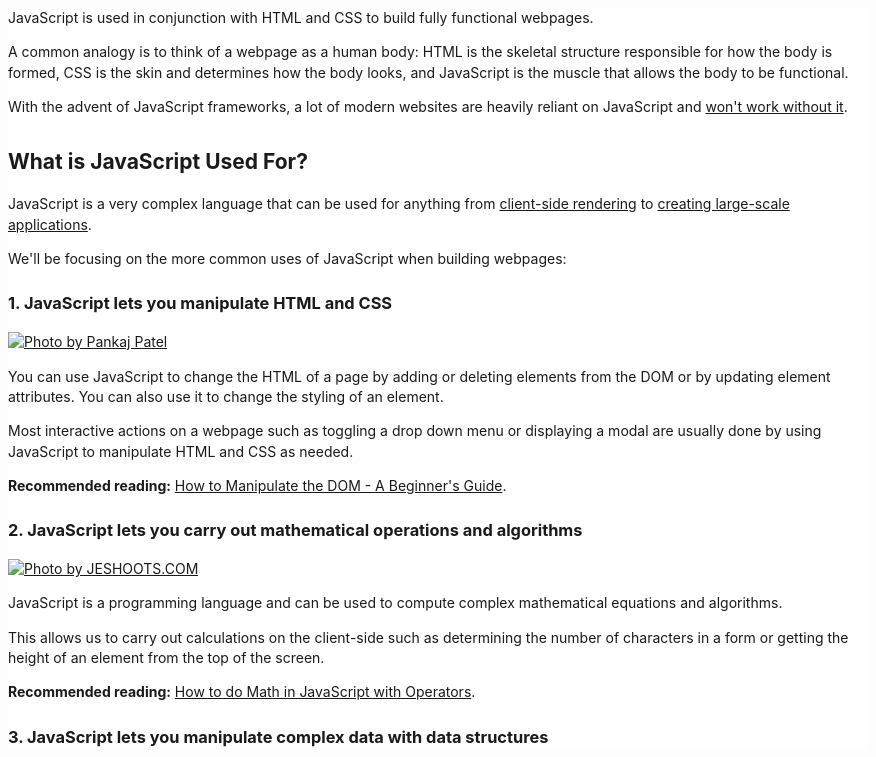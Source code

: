 JavaScript is used in conjunction with HTML and CSS to build fully functional webpages.

A common analogy is to think of a webpage as a human body: HTML is the skeletal structure responsible for how the body is formed, CSS is the skin and determines how the body looks, and JavaScript is the muscle that allows the body to be functional.

With the advent of JavaScript frameworks, a lot of modern websites are heavily reliant on JavaScript and [won't work without it](https://www.freecodecamp.org/news/what-the-web-looks-like-without-javascript-c7eaf09c9983/).

## What is JavaScript Used For?

JavaScript is a very complex language that can be used for anything from [client-side rendering](https://www.freecodecamp.org/news/what-exactly-is-client-side-rendering-and-hows-it-different-from-server-side-rendering-bd5c786b340d/) to [creating large-scale applications](https://sdacademy.dev/7-apps-you-can-build-with-javascript/).

We'll be focusing on the more common uses of JavaScript when building webpages:

### 1. JavaScript lets you manipulate HTML and CSS

[![Photo by Pankaj Patel](https://res.cloudinary.com/practicaldev/image/fetch/s--GMaqDWAx--/c_limit%2Cf_auto%2Cfl_progressive%2Cq_auto%2Cw_880/https://dev-to-uploads.s3.amazonaws.com/uploads/articles/iv1yj0re8l13zm1t0xpo.png)](https://res.cloudinary.com/practicaldev/image/fetch/s--GMaqDWAx--/c_limit%2Cf_auto%2Cfl_progressive%2Cq_auto%2Cw_880/https://dev-to-uploads.s3.amazonaws.com/uploads/articles/iv1yj0re8l13zm1t0xpo.png)

You can use JavaScript to change the HTML of a page by adding or deleting elements from the DOM or by updating element attributes. You can also use it to change the styling of an element.

Most interactive actions on a webpage such as toggling a drop down menu or displaying a modal are usually done by using JavaScript to manipulate HTML and CSS as needed.

**Recommended reading:** [How to Manipulate the DOM - A Beginner's Guide](https://www.freecodecamp.org/news/how-to-manipulate-the-dom-beginners-guide/).

### 2. JavaScript lets you carry out mathematical operations and algorithms

[![Photo by JESHOOTS.COM](https://res.cloudinary.com/practicaldev/image/fetch/s--kDBGOWok--/c_limit%2Cf_auto%2Cfl_progressive%2Cq_auto%2Cw_880/https://dev-to-uploads.s3.amazonaws.com/uploads/articles/ny1xdk2fsdllxp097wd5.png)](https://res.cloudinary.com/practicaldev/image/fetch/s--kDBGOWok--/c_limit%2Cf_auto%2Cfl_progressive%2Cq_auto%2Cw_880/https://dev-to-uploads.s3.amazonaws.com/uploads/articles/ny1xdk2fsdllxp097wd5.png)

JavaScript is a programming language and can be used to compute complex mathematical equations and algorithms.

This allows us to carry out calculations on the client-side such as determining the number of characters in a form or getting the height of an element from the top of the screen.

**Recommended reading:** [How to do Math in JavaScript with Operators](https://www.digitalocean.com/community/tutorials/how-to-do-math-in-javascript-with-operators).

### 3. JavaScript lets you manipulate complex data with data structures
